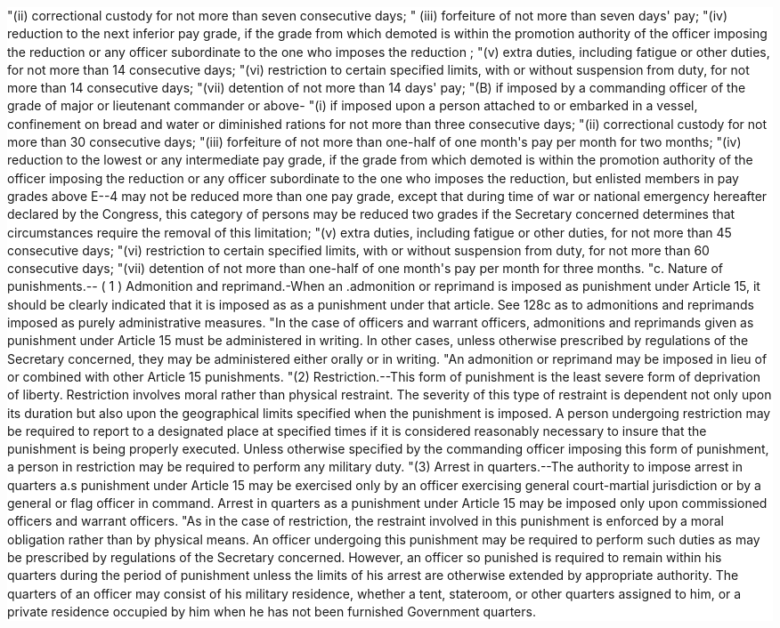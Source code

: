 "(ii) correctional custody for not more than seven consecutive days; " (iii) forfeiture of not more than seven days' pay;
"(iv) reduction to the next inferior pay grade, if the grade from which demoted is within the promotion authority of the officer imposing the reduction or any officer subordinate to the one who imposes the reduction ;
"(v) extra duties, including fatigue or other duties, for not more than 14 consecutive days;
"(vi) restriction to certain specified limits, with or without suspension from duty, for not more than 14 consecutive days;
"(vii) detention of not more than 14 days' pay;
"(B) if imposed by a commanding officer of the grade of major or lieutenant commander or above-
"(i) if imposed upon a person attached to or embarked in a vessel, confinement on bread and water or diminished rations for not more than three consecutive days;
"(ii) correctional custody for not more than 30 consecutive days;
"(iii) forfeiture of not more than one-half of one month's pay per month for two months;
"(iv) reduction to the lowest or any intermediate pay grade, if the grade from which demoted is within the promotion authority of the officer imposing the reduction or any officer subordinate to the one who imposes the reduction, but enlisted members in pay grades above E--4 may not be reduced more than one pay grade, except that during time of war or national emergency hereafter declared by the Congress, this category of persons may be reduced two grades if the Secretary concerned determines that circumstances require the removal of this limitation;
"(v) extra duties, including fatigue or other duties, for not more than 45 consecutive days;
"(vi) restriction to certain specified limits, with or without suspension from duty, for not more than 60 consecutive days;
"(vii) detention of not more than one-half of one month's pay per month for three months.
"c. Nature of punishments.-- ( 1 ) Admonition and reprimand.-When an .admonition or reprimand is imposed as punishment under Article 15, it should be clearly indicated that it is imposed as as a punishment under that article. See 128c as to admonitions and reprimands imposed as purely administrative measures.
"In the case of officers and warrant officers, admonitions and reprimands given as punishment under Article 15 must be administered in writing. In other cases, unless otherwise prescribed by regulations of the Secretary concerned, they may be administered either orally or in writing.
"An admonition or reprimand may be imposed in lieu of or combined with other Article 15 punishments.
"(2) Restriction.--This form of punishment is the least severe form of deprivation of liberty. Restriction involves moral rather than physical restraint. The severity of this type of restraint is dependent not only upon its duration but also upon the geographical limits specified when the punishment is imposed. A person undergoing restriction may be required to report to a designated place at specified times if it is considered reasonably necessary to insure that the punishment is being properly executed. Unless otherwise specified by the commanding officer imposing this form of punishment, a person in restriction may be required to perform any military duty.
"(3) Arrest in quarters.--The authority to impose arrest in quarters a.s punishment under Article 15 may be exercised only by an officer exercising general court-martial jurisdiction or by a general or flag officer in command. Arrest in quarters as a punishment under Article 15 may be imposed only upon commissioned officers and warrant officers.
"As in the case of restriction, the restraint involved in this punishment is enforced by a moral obligation rather than by physical means. An officer undergoing this punishment may be required to perform such duties as may be prescribed by regulations of the Secretary concerned. However, an officer so punished is required to remain within his quarters during the period of punishment unless the limits of his arrest are otherwise extended by appropriate authority. The quarters of an officer may consist of his military residence, whether a tent, stateroom, or other quarters assigned to him, or a private residence occupied by him when he has not been furnished Government quarters.